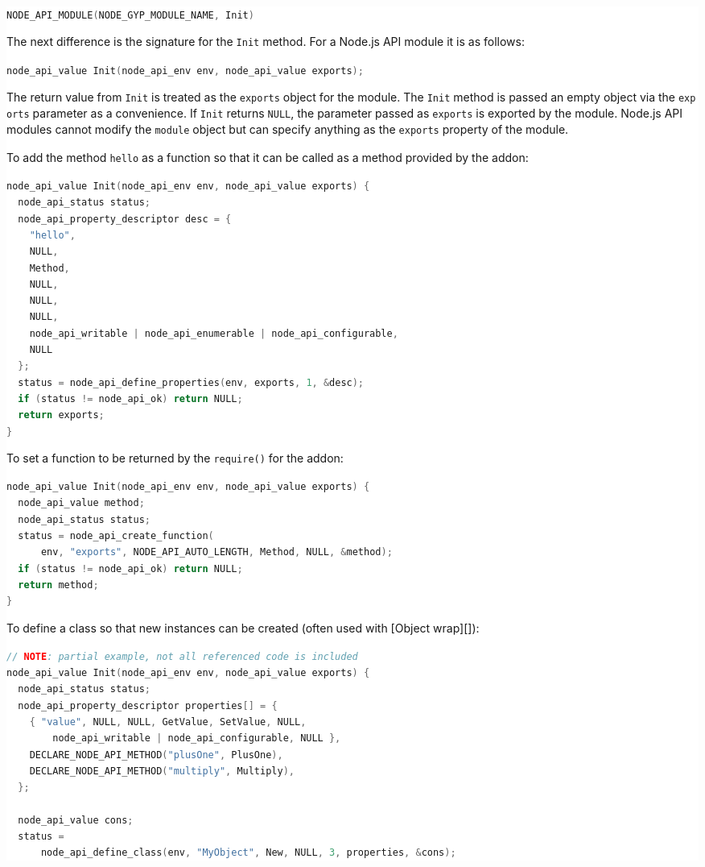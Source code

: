 ```c
NODE_API_MODULE(NODE_GYP_MODULE_NAME, Init)
```

The next difference is the signature for the `Init` method. For a Node.js API
module it is as follows:

```c
node_api_value Init(node_api_env env, node_api_value exports);
```

The return value from `Init` is treated as the `exports` object for the module.
The `Init` method is passed an empty object via the `exports` parameter as a
convenience. If `Init` returns `NULL`, the parameter passed as `exports` is
exported by the module. Node.js API modules cannot modify the `module` object
but can specify anything as the `exports` property of the module.

To add the method `hello` as a function so that it can be called as a method
provided by the addon:

```c
node_api_value Init(node_api_env env, node_api_value exports) {
  node_api_status status;
  node_api_property_descriptor desc = {
    "hello",
    NULL,
    Method,
    NULL,
    NULL,
    NULL,
    node_api_writable | node_api_enumerable | node_api_configurable,
    NULL
  };
  status = node_api_define_properties(env, exports, 1, &desc);
  if (status != node_api_ok) return NULL;
  return exports;
}
```

To set a function to be returned by the `require()` for the addon:

```c
node_api_value Init(node_api_env env, node_api_value exports) {
  node_api_value method;
  node_api_status status;
  status = node_api_create_function(
      env, "exports", NODE_API_AUTO_LENGTH, Method, NULL, &method);
  if (status != node_api_ok) return NULL;
  return method;
}
```

To define a class so that new instances can be created (often used with
[Object wrap][]):

```c
// NOTE: partial example, not all referenced code is included
node_api_value Init(node_api_env env, node_api_value exports) {
  node_api_status status;
  node_api_property_descriptor properties[] = {
    { "value", NULL, NULL, GetValue, SetValue, NULL,
        node_api_writable | node_api_configurable, NULL },
    DECLARE_NODE_API_METHOD("plusOne", PlusOne),
    DECLARE_NODE_API_METHOD("multiply", Multiply),
  };

  node_api_value cons;
  status =
      node_api_define_class(env, "MyObject", New, NULL, 3, properties, &cons);
```